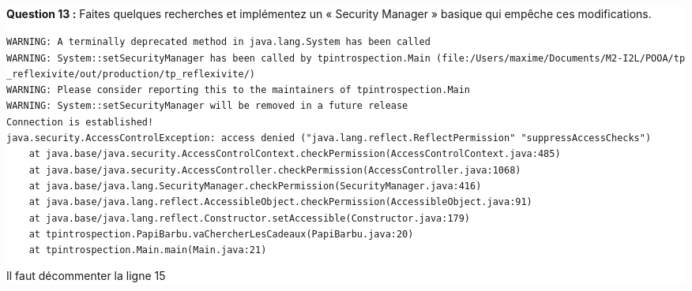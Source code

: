 **Question 13 :** Faites quelques recherches et implémentez un « Security Manager » basique qui empêche ces modifications.

```
WARNING: A terminally deprecated method in java.lang.System has been called
WARNING: System::setSecurityManager has been called by tpintrospection.Main (file:/Users/maxime/Documents/M2-I2L/POOA/tp_reflexivite/out/production/tp_reflexivite/)
WARNING: Please consider reporting this to the maintainers of tpintrospection.Main
WARNING: System::setSecurityManager will be removed in a future release
Connection is established!
java.security.AccessControlException: access denied ("java.lang.reflect.ReflectPermission" "suppressAccessChecks")
	at java.base/java.security.AccessControlContext.checkPermission(AccessControlContext.java:485)
	at java.base/java.security.AccessController.checkPermission(AccessController.java:1068)
	at java.base/java.lang.SecurityManager.checkPermission(SecurityManager.java:416)
	at java.base/java.lang.reflect.AccessibleObject.checkPermission(AccessibleObject.java:91)
	at java.base/java.lang.reflect.Constructor.setAccessible(Constructor.java:179)
	at tpintrospection.PapiBarbu.vaChercherLesCadeaux(PapiBarbu.java:20)
	at tpintrospection.Main.main(Main.java:21)
```

Il faut décommenter la ligne 15